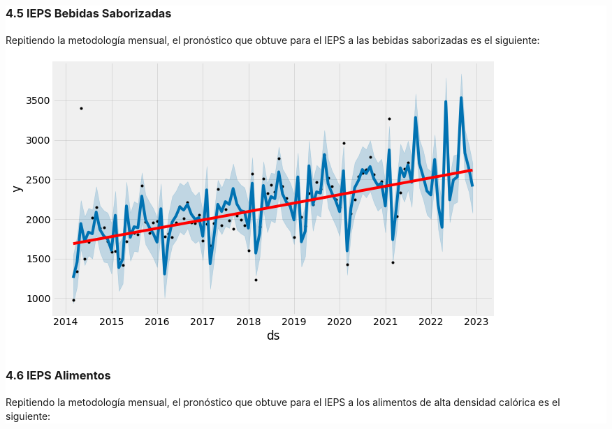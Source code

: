 ### 4.5 IEPS Bebidas Saborizadas

Repitiendo la metodología mensual, el pronóstico que obtuve para el IEPS a las bebidas saborizadas es el siguiente:

<iframe
    src='./static/IEPS_BS.html'
    width='150%'
    height='600px'
    style='border:none;'>
</iframe>

![png](./PronR2_3_47_0.png)

### 4.6 IEPS Alimentos

Repitiendo la metodología mensual, el pronóstico que obtuve para el IEPS a los alimentos de alta densidad calórica es el siguiente:

<iframe
    src='./static/IEPS_A.html'
    width='150%'
    height='600px'
    style='border:none;'>
</iframe>
